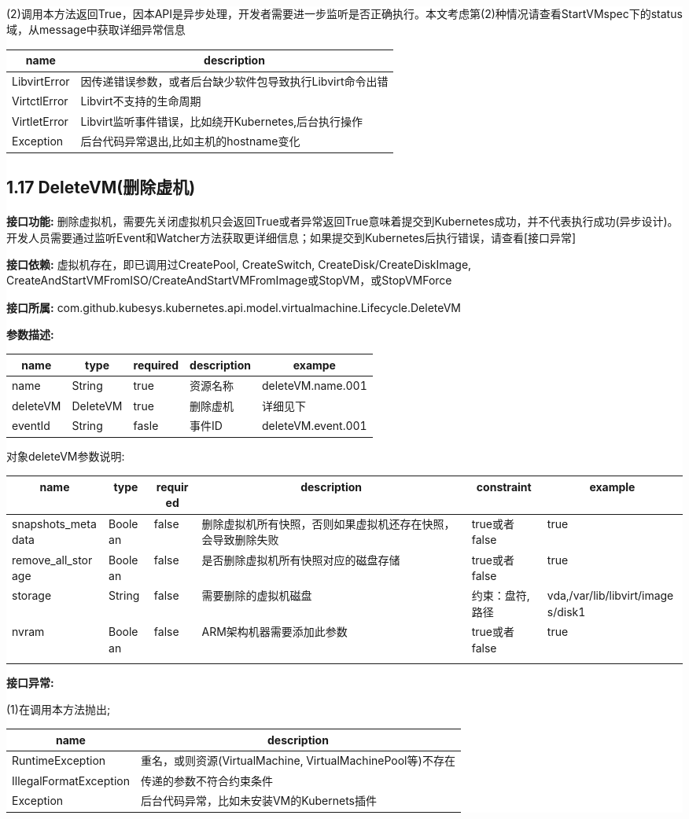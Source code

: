 (2)调用本方法返回True，因本API是异步处理，开发者需要进一步监听是否正确执行。本文考虑第(2)种情况请查看StartVMspec下的status域，从message中获取详细异常信息

| name  | description | 
| ----- | ----- | 
| LibvirtError | 因传递错误参数，或者后台缺少软件包导致执行Libvirt命令出错   |
| VirtctlError | Libvirt不支持的生命周期    |
| VirtletError | Libvirt监听事件错误，比如绕开Kubernetes,后台执行操作  |
| Exception    | 后台代码异常退出,比如主机的hostname变化    |

## 1.17 DeleteVM(删除虚机)

**接口功能:**
	删除虚拟机，需要先关闭虚拟机只会返回True或者异常返回True意味着提交到Kubernetes成功，并不代表执行成功(异步设计)。开发人员需要通过监听Event和Watcher方法获取更详细信息；如果提交到Kubernetes后执行错误，请查看[接口异常]

**接口依赖:**
	虚拟机存在，即已调用过CreatePool, CreateSwitch, CreateDisk/CreateDiskImage, CreateAndStartVMFromISO/CreateAndStartVMFromImage或StopVM，或StopVMForce

**接口所属:**
	com.github.kubesys.kubernetes.api.model.virtualmachine.Lifecycle.DeleteVM

**参数描述:**

| name | type | required | description | exampe |
| ----- | ------ | ------ | ------ | ------ |
| name | String | true | 资源名称 | deleteVM.name.001|
| deleteVM | DeleteVM | true | 删除虚机 | 详细见下 |
| eventId | String | fasle | 事件ID | deleteVM.event.001 |

对象deleteVM参数说明:

| name | type | required | description | constraint | example |
| ----- | ------ | ------ | ------ | ------ | ------ |
| snapshots_metadata|Boolean|false|删除虚拟机所有快照，否则如果虚拟机还存在快照，会导致删除失败|true或者false|true|
| remove_all_storage|Boolean|false|是否删除虚拟机所有快照对应的磁盘存储|true或者false|true|
| storage|String|false|需要删除的虚拟机磁盘|约束：盘符,路径|vda,/var/lib/libvirt/images/disk1|
| nvram|Boolean|false|ARM架构机器需要添加此参数|true或者false|true|
|  |  |  |  |  |

**接口异常:**

(1)在调用本方法抛出;

| name  | description | 
| ----- | ----- | 
| RuntimeException |  重名，或则资源(VirtualMachine, VirtualMachinePool等)不存在   |
| IllegalFormatException | 传递的参数不符合约束条件    |
| Exception    | 后台代码异常，比如未安装VM的Kubernets插件    |
